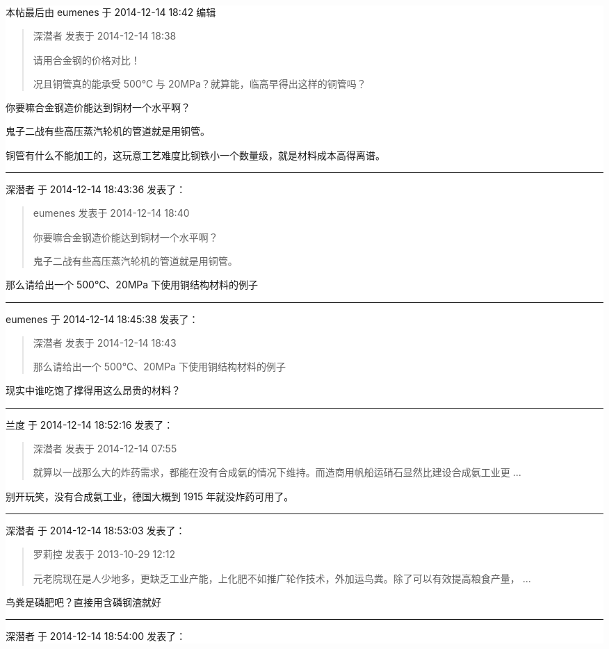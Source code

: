 本帖最后由 eumenes 于 2014-12-14 18:42 编辑

> 深潜者 发表于 2014-12-14 18:38
>
> 请用合金钢的价格对比！
>
> 况且铜管真的能承受 500℃ 与 20MPa？就算能，临高早得出这样的铜管吗？

你要嘛合金钢造价能达到铜材一个水平啊？

鬼子二战有些高压蒸汽轮机的管道就是用铜管。

铜管有什么不能加工的，这玩意工艺难度比钢铁小一个数量级，就是材料成本高得离谱。

---

深潜者 于 2014-12-14 18:43:36 发表了：

> eumenes 发表于 2014-12-14 18:40
>
> 你要嘛合金钢造价能达到铜材一个水平啊？
>
> 鬼子二战有些高压蒸汽轮机的管道就是用铜管。

那么请给出一个 500℃、20MPa 下使用铜结构材料的例子

---

eumenes 于 2014-12-14 18:45:38 发表了：

> 深潜者 发表于 2014-12-14 18:43
>
> 那么请给出一个 500℃、20MPa 下使用铜结构材料的例子

现实中谁吃饱了撑得用这么昂贵的材料？

---

兰度 于 2014-12-14 18:52:16 发表了：

> 深潜者 发表于 2014-12-14 07:55
>
> 就算以一战那么大的炸药需求，都能在没有合成氨的情况下维持。而造商用帆船运硝石显然比建设合成氨工业更 ...

别开玩笑，没有合成氨工业，德国大概到 1915 年就没炸药可用了。

---

深潜者 于 2014-12-14 18:53:03 发表了：

> 罗莉控 发表于 2013-10-29 12:12
>
> 元老院现在是人少地多，更缺乏工业产能，上化肥不如推广轮作技术，外加运鸟粪。除了可以有效提高粮食产量， ...

鸟粪是磷肥吧？直接用含磷钢渣就好

---

深潜者 于 2014-12-14 18:54:00 发表了：
